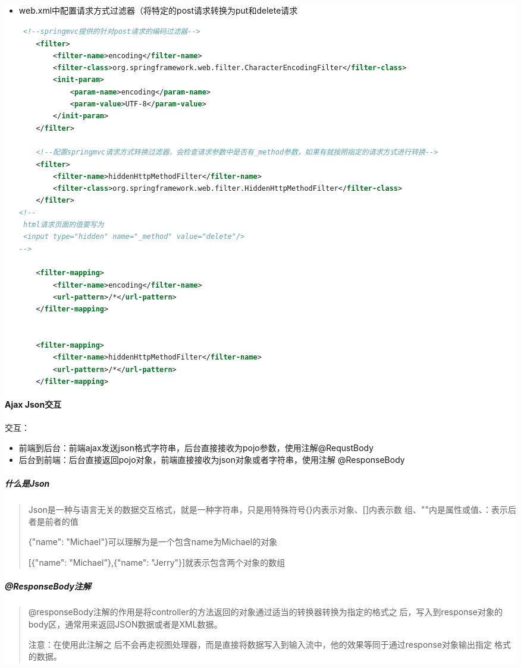 - web.xml中配置请求⽅式过滤器（将特定的post请求转换为put和delete请求

  ```xml
   <!--springmvc提供的针对post请求的编码过滤器-->
      <filter>
          <filter-name>encoding</filter-name>
          <filter-class>org.springframework.web.filter.CharacterEncodingFilter</filter-class>
          <init-param>
              <param-name>encoding</param-name>
              <param-value>UTF-8</param-value>
          </init-param>
      </filter>
  
      <!--配置springmvc请求方式转换过滤器，会检查请求参数中是否有_method参数，如果有就按照指定的请求方式进行转换-->
      <filter>
          <filter-name>hiddenHttpMethodFilter</filter-name>
          <filter-class>org.springframework.web.filter.HiddenHttpMethodFilter</filter-class>
      </filter>
  <!--
   html请求页面的值要写为
   <input type="hidden" name="_method" value="delete"/>
  -->
  
      <filter-mapping>
          <filter-name>encoding</filter-name>
          <url-pattern>/*</url-pattern>
      </filter-mapping>
  
  
      <filter-mapping>
          <filter-name>hiddenHttpMethodFilter</filter-name>
          <url-pattern>/*</url-pattern>
      </filter-mapping>
  ```

  

#### Ajax Json交互

交互：

- 前端到后台：前端ajax发送json格式字符串，后台直接接收为pojo参数，使⽤注解@RequstBody
- 后台到前端：后台直接返回pojo对象，前端直接接收为json对象或者字符串，使⽤注解 @ResponseBody

##### 什么是Json

> Json是⼀种与语⾔⽆关的数据交互格式，就是⼀种字符串，只是⽤特殊符号{}内表示对象、[]内表示数 组、""内是属性或值、：表示后者是前者的值
>
>  {"name": "Michael"}可以理解为是⼀个包含name为Michael的对象 
>
> [{"name": "Michael"},{"name": "Jerry"}]就表示包含两个对象的数组

##### @ResponseBody注解

> @responseBody注解的作⽤是将controller的⽅法返回的对象通过适当的转换器转换为指定的格式之 后，写⼊到response对象的body区，通常⽤来返回JSON数据或者是XML数据。 
>
> 注意：在使⽤此注解之 后不会再⾛视图处理器，⽽是直接将数据写⼊到输⼊流中，他的效果等同于通过response对象输出指定 格式的数据。
